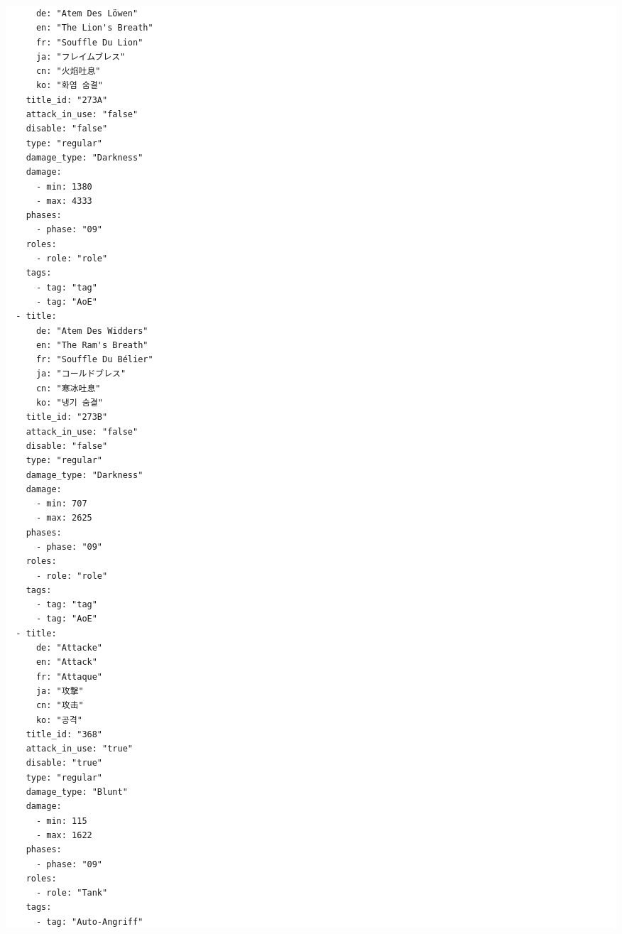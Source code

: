           de: "Atem Des Löwen"
          en: "The Lion's Breath"
          fr: "Souffle Du Lion"
          ja: "フレイムブレス"
          cn: "火焰吐息"
          ko: "화염 숨결"
        title_id: "273A"
        attack_in_use: "false"
        disable: "false"
        type: "regular"
        damage_type: "Darkness"
        damage:
          - min: 1380
          - max: 4333
        phases:
          - phase: "09"
        roles:
          - role: "role"
        tags:
          - tag: "tag"
          - tag: "AoE"
      - title:
          de: "Atem Des Widders"
          en: "The Ram's Breath"
          fr: "Souffle Du Bélier"
          ja: "コールドブレス"
          cn: "寒冰吐息"
          ko: "냉기 숨결"
        title_id: "273B"
        attack_in_use: "false"
        disable: "false"
        type: "regular"
        damage_type: "Darkness"
        damage:
          - min: 707
          - max: 2625
        phases:
          - phase: "09"
        roles:
          - role: "role"
        tags:
          - tag: "tag"
          - tag: "AoE"
      - title:
          de: "Attacke"
          en: "Attack"
          fr: "Attaque"
          ja: "攻撃"
          cn: "攻击"
          ko: "공격"
        title_id: "368"
        attack_in_use: "true"
        disable: "true"
        type: "regular"
        damage_type: "Blunt"
        damage:
          - min: 115
          - max: 1622
        phases:
          - phase: "09"
        roles:
          - role: "Tank"
        tags:
          - tag: "Auto-Angriff"
